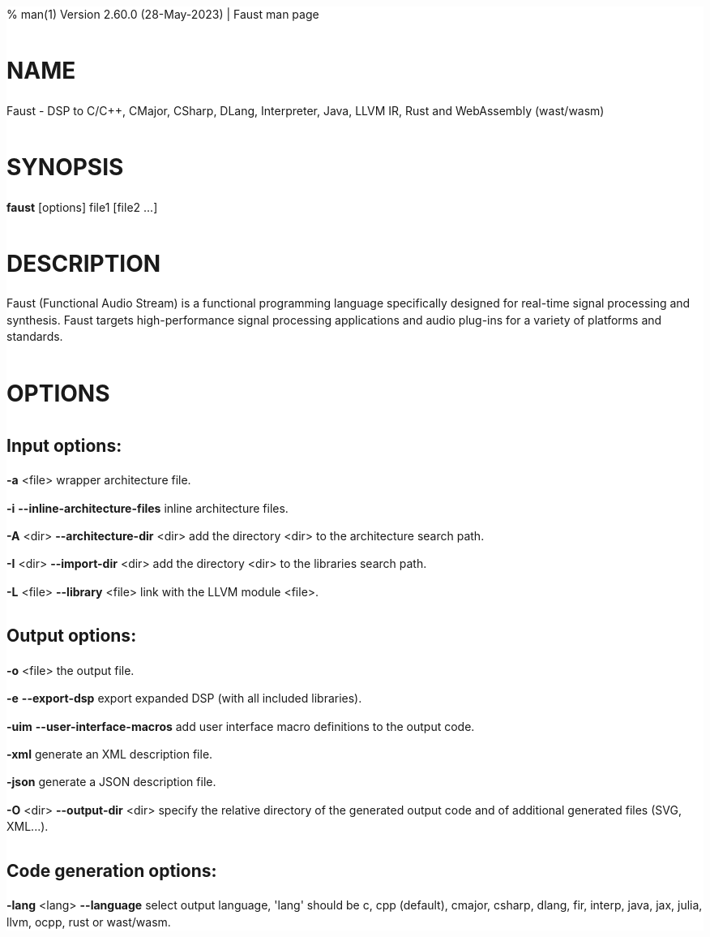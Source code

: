 % man(1) Version 2.60.0 (28-May-2023) | Faust man page

NAME
====

Faust - DSP to C/C++, CMajor, CSharp, DLang, Interpreter, Java, LLVM IR, Rust and WebAssembly (wast/wasm)

SYNOPSIS
========

 **faust** \[options] file1 \[file2 ...]

DESCRIPTION
===========

Faust (Functional Audio Stream) is a functional programming language specifically designed for real-time signal processing and synthesis. Faust targets high-performance signal processing applications and audio plug-ins for a variety of platforms and standards.

OPTIONS
===========

Input options:
---------------------------------------

  **-a** \<file>                               wrapper architecture file.

  **-i**        **--inline-architecture-files**   inline architecture files.

  **-A** \<dir>  **--architecture-dir** \<dir>      add the directory \<dir> to the architecture search path.

  **-I** \<dir>  **--import-dir** \<dir>            add the directory \<dir> to the libraries search path.

  **-L** \<file> **--library** \<file>              link with the LLVM module \<file>.


Output options:
---------------------------------------

  **-o** \<file>                               the output file.

  **-e**        **--export-dsp**                  export expanded DSP (with all included libraries).

  **-uim**      **--user-interface-macros**       add user interface macro definitions to the output code.

  **-xml**                                    generate an XML description file.

  **-json**                                   generate a JSON description file.

  **-O** \<dir>  **--output-dir** \<dir>            specify the relative directory of the generated output code and of additional generated files (SVG, XML...).


Code generation options:
---------------------------------------

  **-lang** \<lang> **--language**                 select output language,
                                          'lang' should be c, cpp (default), cmajor, csharp, dlang, fir, interp, java, jax, julia, llvm, ocpp, rust or wast/wasm.
